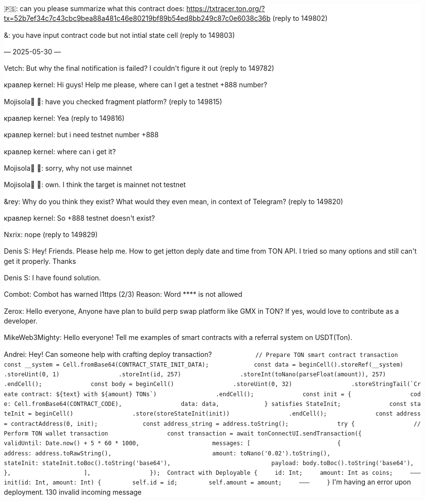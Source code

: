 🇵🇸: can you please summarize what this contract does: https://txtracer.ton.org/?tx=52b7ef34c7c43cbc9bea88a481c46e80219bf89b54ed8bb249c87c0e6038c36b (reply to 149802)

&: you have input contract code but not intial state cell (reply to 149803)

— 2025-05-30 —

Vetch: But why the final notification is failed? I couldn't figure it out (reply to 149782)

кравлер kernel: Hi guys! Help me please, where can I get a testnet +888 number?

Mojisola🍅 🍅: have you checked fragment platform? (reply to 149815)

кравлер kernel: Yea (reply to 149816)

кравлер kernel: but i need testnet number +888

кравлер kernel: where can i get it?

Mojisola🍅 🍅: sorry, why not use mainnet

Mojisola🍅 🍅: own. I think the target is mainnet not testnet

&rey: Why do you think they exist? What would they even mean, in context of Telegram? (reply to 149820)

кравлер kernel: So +888 testnet doesn't exist?

Nxrix: nope (reply to 149829)

Denis S: Hey! Friends. Please help me. How to get jetton deply date and time from TON API. I tried so many options and still can't get it properly. Thanks

Denis S: I have found solution.

Combot: Combot has warned l1ttps (2/3) Reason: Word **** is not allowed

Zerox: Hello everyone, Anyone have plan to build perp swap platform like GMX in TON? If yes, would love to contribute as a developer.

MikeWeb3Mighty: Hello everyone! Tell me examples of smart contracts with a referral system on USDT(Ton).

Andrei: Hey! Can someone help with crafting deploy transaction?  ```             // Prepare TON smart contract transaction             const __system = Cell.fromBase64(CONTRACT_STATE_INIT_DATA);             const data = beginCell().storeRef(__system)                 .storeUint(0, 1)                 .storeInt(id, 257)                 .storeInt(toNano(parseFloat(amount)), 257)                 .endCell();              const body = beginCell()                 .storeUint(0, 32)                 .storeStringTail(`Create contract: ${text} with ${amount} TONs`)                 .endCell();              const init = {                 code: Cell.fromBase64(CONTRACT_CODE),                 data: data,             } satisfies StateInit;              const stateInit = beginCell()                 .store(storeStateInit(init))                 .endCell();              const address = contractAddress(0, init);             const address_string = address.toString();              try {                 // Perform TON wallet transaction                 const transaction = await tonConnectUI.sendTransaction({                     validUntil: Date.now() + 5 * 60 * 1000,                     messages: [                         {                             address: address.toRawString(),                             amount: toNano('0.02').toString(),                             stateInit: stateInit.toBoc().toString('base64'),                             payload: body.toBoc().toString('base64'),                         },                     ],                 });  Contract with Deployable {     id: Int;     amount: Int as coins;     ———      init(id: Int, amount: Int) {         self.id = id;         self.amount = amount;     ———     } ```  I'm having an error upon deployment. 130 invalid incoming message
